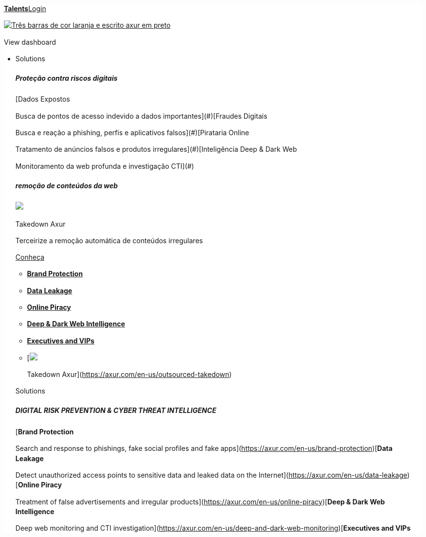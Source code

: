 [**Talents**](https://start.axur.com/pt-br/talentos)[Login](https://one.axur.com/)

[![Três barras de cor laranja e escrito axur em preto](https://cdn.prod.website-files.com/61e1949f83dad6619067b896/61fa945e6618694b924c6eb1_logo.svg)](https://axur.com/en-us/home)

View dashboard

* Solutions
    
    ##### Proteção contra riscos digitais
    
    [Dados Expostos
    
    Busca de pontos de acesso indevido a dados importantes](#)[Fraudes Digitais
    
    Busca e reação a phishing, perfis e aplicativos falsos](#)[Pirataria Online
    
    Tratamento de anúncios falsos e produtos irregulares](#)[Inteligência Deep & Dark Web
    
    Monitoramento da web profunda e investigação CTI](#)
    
    ##### remoção de conteúdos da web
    
    ![](https://cdn.prod.website-files.com/61e1949f83dad6619067b896/62470d1f697a863e189d35ed_takedown-icon.svg)
    
    Takedown Axur
    
    Terceirize a remoção automática de conteúdos irregulares
    
    [Conheça](#)
    
    * [**Brand Protection**](https://axur.com/en-us/brand-protection)
    * [**Data Leakage**](https://axur.com/en-us/data-leakage)
    * [**Online Piracy**](https://axur.com/en-us/online-piracy)
    * [**Deep & Dark Web Intelligence**](https://axur.com/en-us/deep-and-dark-web-monitoring)
    * [**Executives and VIPs**](https://axur.com/en-us/executives-vips)
    * [![](https://cdn.prod.website-files.com/61e1949f83dad6619067b896/641cb7b3f69f09e133794331_icon.svg)
        
        Takedown Axur](https://axur.com/en-us/outsourced-takedown)
    
    Solutions
    
    ##### DIGITAL RISK PREVENTION & CYBER THREAT INTELLIGENCE[](https://www.axur.com/en-us/digital-frauds)
    
    [**Brand Protection**
    
    Search and response to phishings, fake social profiles and fake apps](https://axur.com/en-us/brand-protection)[**Data Leakage**
    
    Detect unauthorized access points to sensitive data and leaked data on the Internet](https://axur.com/en-us/data-leakage)[**Online Piracy**
    
    Treatment of false advertisements and irregular products](https://axur.com/en-us/online-piracy)[**Deep & Dark Web Intelligence**
    
    Deep web monitoring and CTI investigation](https://axur.com/en-us/deep-and-dark-web-monitoring)[**Executives and VIPs**
    